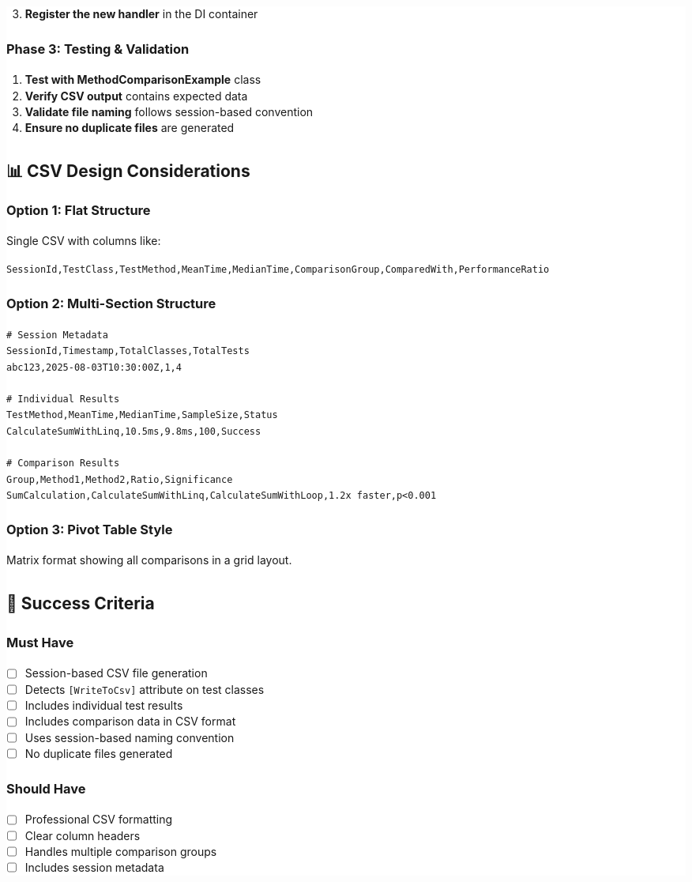 3. **Register the new handler** in the DI container

### **Phase 3: Testing & Validation**
1. **Test with MethodComparisonExample** class
2. **Verify CSV output** contains expected data
3. **Validate file naming** follows session-based convention
4. **Ensure no duplicate files** are generated

## 📊 **CSV Design Considerations**

### **Option 1: Flat Structure**
Single CSV with columns like:
```csv
SessionId,TestClass,TestMethod,MeanTime,MedianTime,ComparisonGroup,ComparedWith,PerformanceRatio
```

### **Option 2: Multi-Section Structure**
```csv
# Session Metadata
SessionId,Timestamp,TotalClasses,TotalTests
abc123,2025-08-03T10:30:00Z,1,4

# Individual Results
TestMethod,MeanTime,MedianTime,SampleSize,Status
CalculateSumWithLinq,10.5ms,9.8ms,100,Success

# Comparison Results
Group,Method1,Method2,Ratio,Significance
SumCalculation,CalculateSumWithLinq,CalculateSumWithLoop,1.2x faster,p<0.001
```

### **Option 3: Pivot Table Style**
Matrix format showing all comparisons in a grid layout.

## 🚀 **Success Criteria**

### **Must Have**
- [ ] Session-based CSV file generation
- [ ] Detects `[WriteToCsv]` attribute on test classes
- [ ] Includes individual test results
- [ ] Includes comparison data in CSV format
- [ ] Uses session-based naming convention
- [ ] No duplicate files generated

### **Should Have**
- [ ] Professional CSV formatting
- [ ] Clear column headers
- [ ] Handles multiple comparison groups
- [ ] Includes session metadata
